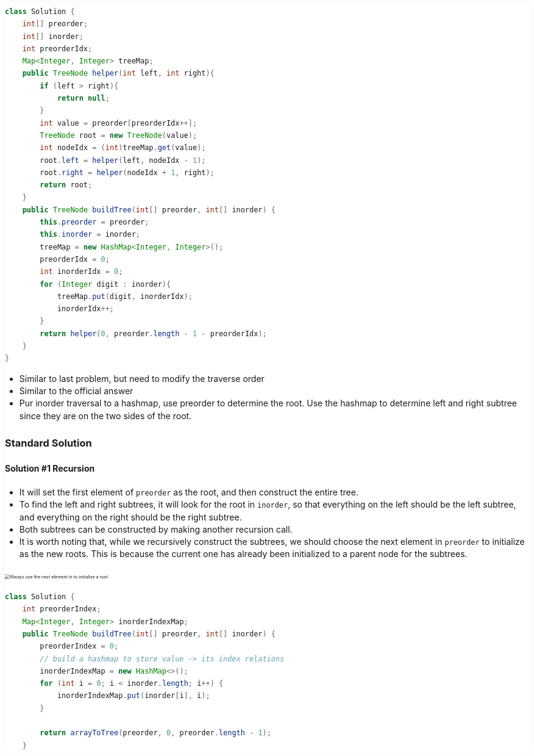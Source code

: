```java
class Solution {
    int[] preorder;
    int[] inorder;
    int preorderIdx;
    Map<Integer, Integer> treeMap;
    public TreeNode helper(int left, int right){
        if (left > right){
            return null;
        }
        int value = preorder[preorderIdx++];
        TreeNode root = new TreeNode(value);
        int nodeIdx = (int)treeMap.get(value);
        root.left = helper(left, nodeIdx - 1);
        root.right = helper(nodeIdx + 1, right);
        return root;
    }
    public TreeNode buildTree(int[] preorder, int[] inorder) {
        this.preorder = preorder;
        this.inorder = inorder;
        treeMap = new HashMap<Integer, Integer>();
        preorderIdx = 0;
        int inorderIdx = 0;
        for (Integer digit : inorder){
            treeMap.put(digit, inorderIdx);
            inorderIdx++;
        }
        return helper(0, preorder.length - 1 - preorderIdx);
    }
}
```

*   Similar to last problem, but need to modify the traverse order
*   Similar to the official answer
*   Pur inorder traversal to a hashmap, use preorder to determine the root. Use the hashmap to determine left and right subtree since they are on the two sides of the root.

### Standard Solution

#### Solution #1 Recursion

*   It will set the first element of `preorder` as the root, and then construct the entire tree. 
*   To find the left and right subtrees, it will look for the root in `inorder`, so that everything on the left should be the left subtree, and everything on the right should be the right subtree. 
*   Both subtrees can be constructed by making another recursion call.
*   It is worth noting that, while we recursively construct the subtrees, we should choose the next element in `preorder` to initialize as the new roots. This is because the current one has already been initialized to a parent node for the subtrees.

<img src="https://leetcode.com/problems/construct-binary-tree-from-preorder-and-inorder-traversal/Figures/105/105-Page-2.png" alt="Always use the next element in  to initialize a root." style="zoom: 50%;" />

```java
class Solution {
    int preorderIndex;
    Map<Integer, Integer> inorderIndexMap;
    public TreeNode buildTree(int[] preorder, int[] inorder) {
        preorderIndex = 0;
        // build a hashmap to store value -> its index relations
        inorderIndexMap = new HashMap<>();
        for (int i = 0; i < inorder.length; i++) {
            inorderIndexMap.put(inorder[i], i);
        }

        return arrayToTree(preorder, 0, preorder.length - 1);
    }
```